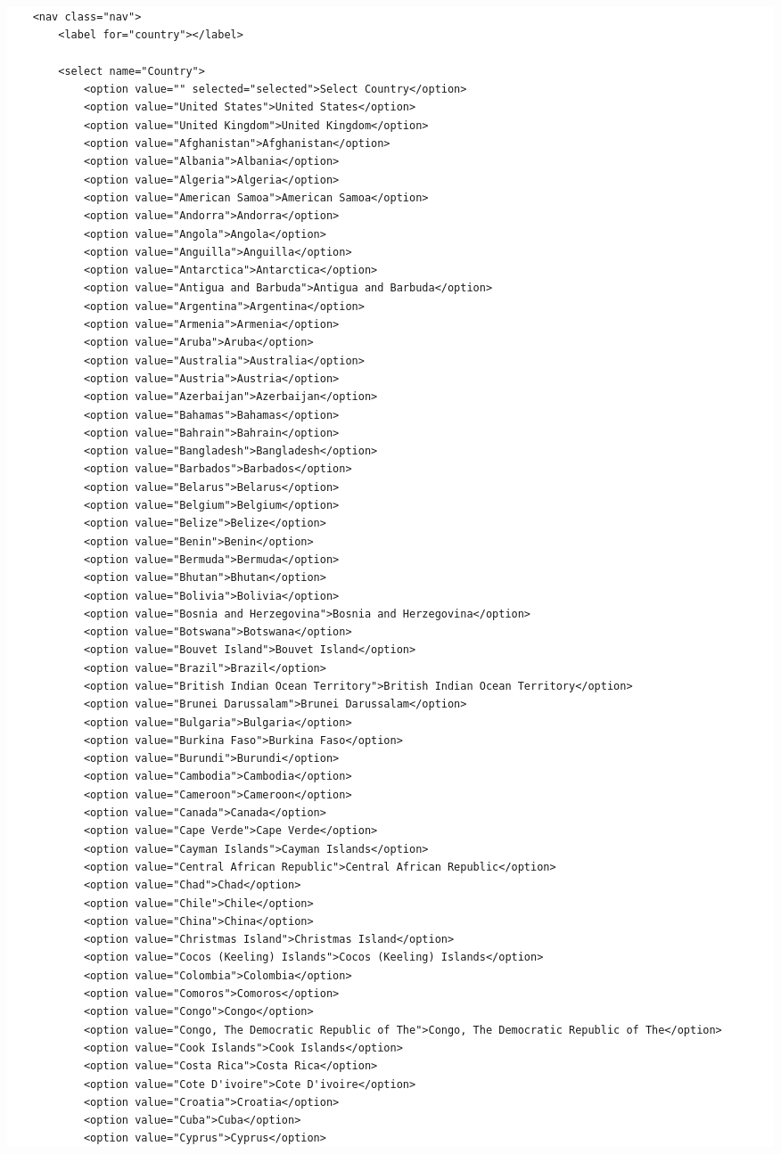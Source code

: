         <nav class="nav">
            <label for="country"></label>

            <select name="Country"> 
                <option value="" selected="selected">Select Country</option> 
                <option value="United States">United States</option> 
                <option value="United Kingdom">United Kingdom</option> 
                <option value="Afghanistan">Afghanistan</option> 
                <option value="Albania">Albania</option> 
                <option value="Algeria">Algeria</option> 
                <option value="American Samoa">American Samoa</option> 
                <option value="Andorra">Andorra</option> 
                <option value="Angola">Angola</option> 
                <option value="Anguilla">Anguilla</option> 
                <option value="Antarctica">Antarctica</option> 
                <option value="Antigua and Barbuda">Antigua and Barbuda</option> 
                <option value="Argentina">Argentina</option> 
                <option value="Armenia">Armenia</option> 
                <option value="Aruba">Aruba</option> 
                <option value="Australia">Australia</option> 
                <option value="Austria">Austria</option> 
                <option value="Azerbaijan">Azerbaijan</option> 
                <option value="Bahamas">Bahamas</option> 
                <option value="Bahrain">Bahrain</option> 
                <option value="Bangladesh">Bangladesh</option> 
                <option value="Barbados">Barbados</option> 
                <option value="Belarus">Belarus</option> 
                <option value="Belgium">Belgium</option> 
                <option value="Belize">Belize</option> 
                <option value="Benin">Benin</option> 
                <option value="Bermuda">Bermuda</option> 
                <option value="Bhutan">Bhutan</option> 
                <option value="Bolivia">Bolivia</option> 
                <option value="Bosnia and Herzegovina">Bosnia and Herzegovina</option> 
                <option value="Botswana">Botswana</option> 
                <option value="Bouvet Island">Bouvet Island</option> 
                <option value="Brazil">Brazil</option> 
                <option value="British Indian Ocean Territory">British Indian Ocean Territory</option> 
                <option value="Brunei Darussalam">Brunei Darussalam</option> 
                <option value="Bulgaria">Bulgaria</option> 
                <option value="Burkina Faso">Burkina Faso</option> 
                <option value="Burundi">Burundi</option> 
                <option value="Cambodia">Cambodia</option> 
                <option value="Cameroon">Cameroon</option> 
                <option value="Canada">Canada</option> 
                <option value="Cape Verde">Cape Verde</option> 
                <option value="Cayman Islands">Cayman Islands</option> 
                <option value="Central African Republic">Central African Republic</option> 
                <option value="Chad">Chad</option> 
                <option value="Chile">Chile</option> 
                <option value="China">China</option> 
                <option value="Christmas Island">Christmas Island</option> 
                <option value="Cocos (Keeling) Islands">Cocos (Keeling) Islands</option> 
                <option value="Colombia">Colombia</option> 
                <option value="Comoros">Comoros</option> 
                <option value="Congo">Congo</option> 
                <option value="Congo, The Democratic Republic of The">Congo, The Democratic Republic of The</option> 
                <option value="Cook Islands">Cook Islands</option> 
                <option value="Costa Rica">Costa Rica</option> 
                <option value="Cote D'ivoire">Cote D'ivoire</option> 
                <option value="Croatia">Croatia</option> 
                <option value="Cuba">Cuba</option> 
                <option value="Cyprus">Cyprus</option> 